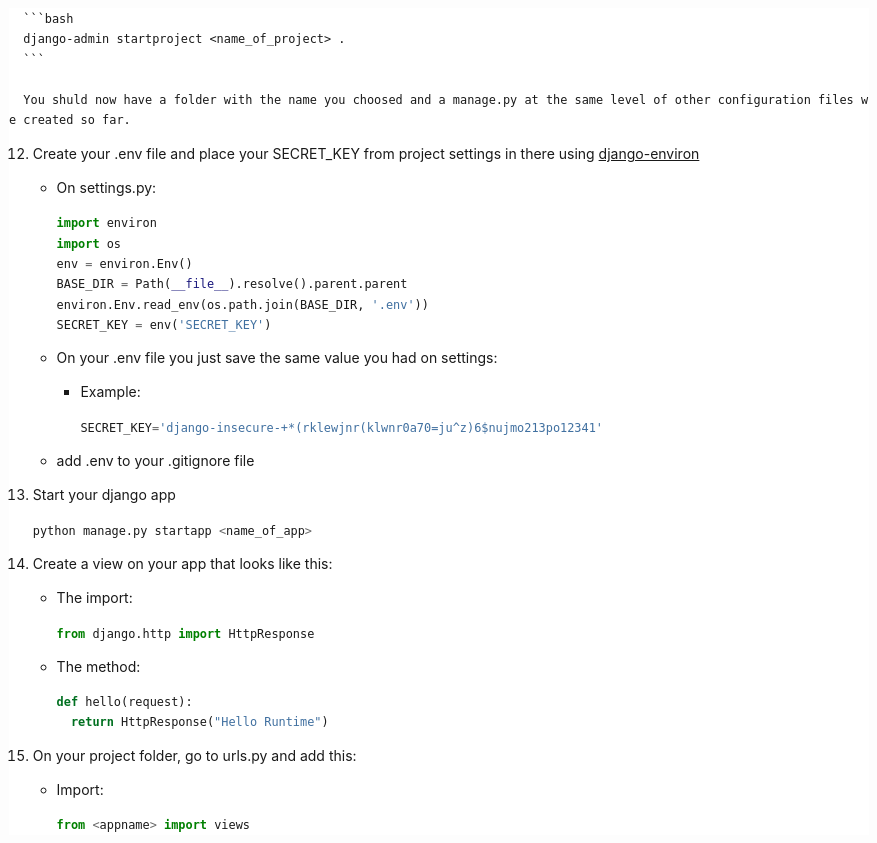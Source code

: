       ```bash
      django-admin startproject <name_of_project> .
      ```

      You shuld now have a folder with the name you choosed and a manage.py at the same level of other configuration files we created so far.

  12. Create your .env file and place your SECRET_KEY from project settings in there using [django-environ](https://django-environ.readthedocs.io/en/latest/)

      - On settings.py:

        ```python
        import environ
        import os
        env = environ.Env()
        BASE_DIR = Path(__file__).resolve().parent.parent
        environ.Env.read_env(os.path.join(BASE_DIR, '.env'))
        SECRET_KEY = env('SECRET_KEY')
        ```

      - On your .env file you just save the same value you had on settings:

        - Example:

            ```python
            SECRET_KEY='django-insecure-+*(rklewjnr(klwnr0a70=ju^z)6$nujmo213po12341'
            ```

      - add .env to your .gitignore file

  13. Start your django app

      ```bash
      python manage.py startapp <name_of_app>
      ```

  14. Create a view on your app that looks like this:

      - The import:

        ```python
        from django.http import HttpResponse
        ```

      - The method:

        ```python
        def hello(request):
          return HttpResponse("Hello Runtime")
        ```

  15. On your project folder, go to urls.py and add this:

        - Import:

          ```python
          from <appname> import views
          ```
